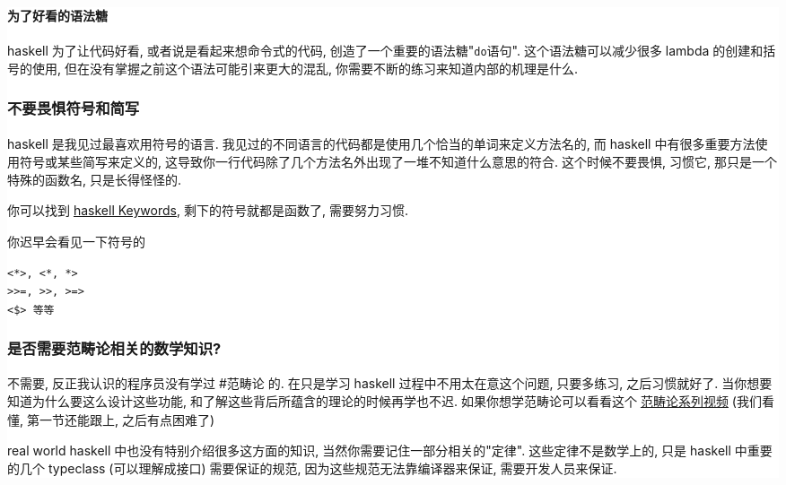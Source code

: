 #### 为了好看的语法糖

haskell 为了让代码好看, 或者说是看起来想命令式的代码, 创造了一个重要的语法糖"`do`语句".
这个语法糖可以减少很多 lambda 的创建和括号的使用,
    但在没有掌握之前这个语法可能引来更大的混乱,
    你需要不断的练习来知道内部的机理是什么.

### 不要畏惧符号和简写

haskell 是我见过最喜欢用符号的语言.
我见过的不同语言的代码都是使用几个恰当的单词来定义方法名的,
    而 haskell 中有很多重要方法使用符号或某些简写来定义的,
    这导致你一行代码除了几个方法名外出现了一堆不知道什么意思的符合.
这个时候不要畏惧, 习惯它, 那只是一个特殊的函数名, 只是长得怪怪的.

你可以找到 [haskell Keywords](https://wiki.haskell.org/Keywords),
    剩下的符号就都是函数了, 需要努力习惯.

你迟早会看见一下符号的
```
<*>, <*, *>
>>=, >>, >=>
<$> 等等
```

### 是否需要范畴论相关的数学知识?

不需要, 反正我认识的程序员没有学过 #范畴论 的. 
在只是学习 haskell 过程中不用太在意这个问题,
    只要多练习, 之后习惯就好了.
当你想要知道为什么要这么设计这些功能,
    和了解这些背后所蕴含的理论的时候再学也不迟.
如果你想学范畴论可以看看这个 [范畴论系列视频](https://www.bilibili.com/video/BV1id4y1N7e1/) (我们看懂, 第一节还能跟上, 之后有点困难了)

real world haskell 中也没有特别介绍很多这方面的知识,
    当然你需要记住一部分相关的"定律".
这些定律不是数学上的, 只是 haskell 中重要的几个 typeclass (可以理解成接口) 需要保证的规范,
    因为这些规范无法靠编译器来保证, 需要开发人员来保证.
